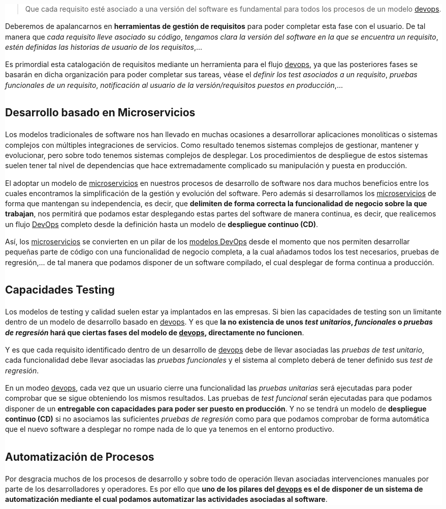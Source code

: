 > Que cada requisito esté asociado a una versión del software es fundamental para todos los procesos de un modelo [devops][QueEsDevOps].

Deberemos de apalancarnos en **herramientas de gestión de requisitos** para poder completar esta fase con el usuario. De tal manera que *cada requisito lleve asociado su código*, *tengamos clara la versión del software en la que se encuentra un requisito*, *estén definidas las historias de usuario de los requisitos*,...

Es primordial esta catalogación de requisitos mediante un herramienta para el flujo [devops][QueEsDevOps], ya que las posteriores fases se basarán en dicha organización para poder completar sus tareas, véase el *definir los test asociados a un requisito*, *pruebas funcionales de un requisito*, *notificación al usuario de la versión/requisitos puestos en producción*,...

## Desarrollo basado en Microservicios
Los modelos tradicionales de software nos han llevado en muchas ocasiones a desarrollorar aplicaciones monolíticas o sistemas complejos con múltiples integraciones de servicios. Como resultado tenemos sistemas complejos de gestionar, mantener y evolucionar, pero sobre todo tenemos sistemas complejos de desplegar. Los procedimientos de despliegue de estos sistemas suelen tener tal nivel de dependencias que hace extremadamente complicado su manipulación y puesta en producción.

El adoptar un modelo de [microservicios][microservicios] en nuestros procesos de desarrollo de software nos dara muchos beneficios entre los cuales encontramos la simplificación de la gestión y evolución del software. Pero además si desarrollamos los [microservicios][microservicios] de forma que mantengan su independencia, es decir, que **delimiten de forma correcta la funcionalidad de negocio sobre la que trabajan**, nos permitirá que podamos estar desplegando estas partes del software de manera continua, es decir, que realicemos un flujo [DevOps][QueEsDevOps] completo desde la definición hasta un modelo de **despliegue continuo (CD)**.

Así, los [microservicios][microservicios] se convierten en un pilar de los [modelos DevOps][QueEsDevops] desde el momento que nos permiten desarrollar pequeñas parte de código con una funcionalidad de negocio completa, a la cual añadamos todos los test necesarios, pruebas de regresión,... de tal manera que podamos disponer de un software compilado, el cual desplegar de forma continua a producción.

## Capacidades Testing
Los modelos de testing y calidad suelen estar ya implantados en las empresas. Si bien las capacidades de testing son un limitante dentro de un modelo de desarrollo basado en [devops][QueEsDevOps]. Y es que **la no existencia de unos *test unitarios*, *funcionales* o *pruebas de regresión* hará que ciertas fases del modelo de [devops][QueEsDevOps], directamente no funcionen**.

Y es que cada requisito identificado dentro de un desarrollo de [devops][QueEsDevOps] debe de llevar asociadas las *pruebas de test unitario*, cada funcionalidad debe llevar asociadas las *pruebas funcionales* y el sistema al completo deberá de tener definido sus *test de regresión*.

En un modeo [devops][QueEsDevOps], cada vez que un usuario cierre una funcionalidad las *pruebas unitarias* será ejecutadas para poder comprobar que se sigue obteniendo los mismos resultados. Las pruebas de *test funcional* serán ejecutadas para que podamos disponer de un **entregable con capacidades para poder ser puesto en producción**. Y no se tendrá un modelo de **despliegue continuo (CD)** si no asociamos las suficientes *pruebas de regresión* como para que podamos comprobar de forma automática que el nuevo software a desplegar no rompe nada de lo que ya tenemos en el entorno productivo.

## Automatización de Procesos
Por desgracia muchos de los procesos de desarrollo y sobre todo de operación llevan asociadas intervenciones manuales por parte de los desarrolladores y operadores. Es por ello que **uno de los pilares del [devops][QueEsDevOps] es el de disponer de un sistema de automatización mediante el cual podamos automatizar las actividades asociadas al software**.


[QueEsDevOps]: {{site.url}}/devops/que-es-devops/
[BeneficiosDevOps]: {{site.url}}/devops/7-beneficios-devops/
[Microservicios]: {{site.url}}/microservicios/
[cloud]: {{site.url}}/cloud/